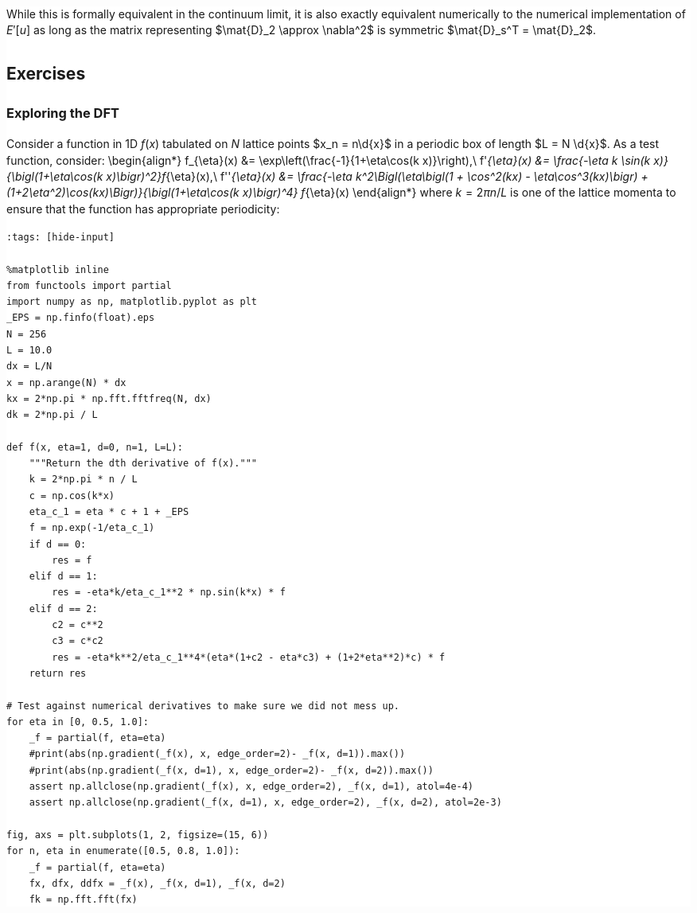 While this is formally equivalent in the continuum limit, it is also exactly equivalent
numerically to the numerical implementation of $E'[u]$ as long as the matrix
representing $\mat{D}_2 \approx \nabla^2$ is symmetric $\mat{D}_s^T = \mat{D}_2$.

## Exercises

### Exploring the DFT

Consider a function in 1D $f(x)$ tabulated on $N$ lattice points $x_n = n\d{x}$ in a
periodic box of length $L = N \d{x}$.  As a test function, consider:
\begin{align*}
  f_{\eta}(x) &= \exp\left(\frac{-1}{1+\eta\cos(k x)}\right),\\
  f'_{\eta}(x) &= \frac{-\eta k \sin(k x)}{\bigl(1+\eta\cos(k x)\bigr)^2}f_{\eta}(x),\\
  f''_{\eta}(x) &= 
  \frac{-\eta k^2\Bigl(\eta\bigl(1 + \cos^2(kx) - \eta\cos^3(kx)\bigr) + (1+2\eta^2)\cos(kx)\Bigr)}{\bigl(1+\eta\cos(k x)\bigr)^4}
  f_{\eta}(x)
\end{align*}
where $k = 2\pi n/L$ is one of the lattice momenta to ensure that the function has
appropriate periodicity:

```{code-cell}
:tags: [hide-input]

%matplotlib inline
from functools import partial
import numpy as np, matplotlib.pyplot as plt
_EPS = np.finfo(float).eps
N = 256
L = 10.0
dx = L/N
x = np.arange(N) * dx
kx = 2*np.pi * np.fft.fftfreq(N, dx)
dk = 2*np.pi / L

def f(x, eta=1, d=0, n=1, L=L):
    """Return the dth derivative of f(x)."""
    k = 2*np.pi * n / L
    c = np.cos(k*x)
    eta_c_1 = eta * c + 1 + _EPS
    f = np.exp(-1/eta_c_1)
    if d == 0:
        res = f
    elif d == 1:
        res = -eta*k/eta_c_1**2 * np.sin(k*x) * f
    elif d == 2:
        c2 = c**2
        c3 = c*c2
        res = -eta*k**2/eta_c_1**4*(eta*(1+c2 - eta*c3) + (1+2*eta**2)*c) * f
    return res

# Test against numerical derivatives to make sure we did not mess up.
for eta in [0, 0.5, 1.0]:
    _f = partial(f, eta=eta)
    #print(abs(np.gradient(_f(x), x, edge_order=2)- _f(x, d=1)).max())
    #print(abs(np.gradient(_f(x, d=1), x, edge_order=2)- _f(x, d=2)).max())
    assert np.allclose(np.gradient(_f(x), x, edge_order=2), _f(x, d=1), atol=4e-4)
    assert np.allclose(np.gradient(_f(x, d=1), x, edge_order=2), _f(x, d=2), atol=2e-3)

fig, axs = plt.subplots(1, 2, figsize=(15, 6))
for n, eta in enumerate([0.5, 0.8, 1.0]):
    _f = partial(f, eta=eta)
    fx, dfx, ddfx = _f(x), _f(x, d=1), _f(x, d=2)
    fk = np.fft.fft(fx)
```

[DCT]: <https://en.wikipedia.org/wiki/Discrete_cosine_transform>
[DST]: <https://en.wikipedia.org/wiki/Discrete_sine_transform>
[periodic]: <https://en.wikipedia.org/wiki/Periodic_boundary_conditions>
[Dirichlet]: <https://en.wikipedia.org/wiki/Dirichlet_boundary_condition>
[Neumann]: <https://en.wikipedia.org/wiki/Neumann_boundary_condition>
[product rule]: https://en.wikipedia.org/wiki/Product_rule
[Toeplitz]: <https://en.wikipedia.org/wiki/Toeplitz_matrix>
[convolution]: <https://en.wikipedia.org/wiki/Convolution>
[Dirac comb]: <https://en.wikipedia.org/wiki/Dirac_comb>
[Dirac delta function]: <https://en.wikipedia.org/wiki/Dirac_delta_function>
[Kronecker delta]: <https://en.wikipedia.org/wiki/Kronecker_delta>
[FFT]: <https://en.wikipedia.org/wiki/Fast_Fourier_transform>
[FFTw]: <https://fftw.org>
[DFT]: <https://en.wikipedia.org/wiki/Discrete_Fourier_transform>
[machine precision]: <https://en.wikipedia.org/wiki/Machine_epsilon>
[Renormalization Group]: <https://physics-552-quantum-iii.readthedocs.io/en/latest/RenormalizationGroup.html>
[analytic function]: <https://en.wikipedia.org/wiki/Analytic_function>
[ringing artifacts]: <https://en.wikipedia.org/wiki/Ringing_artifacts>
[broadcasting]: <https://numpy.org/doc/stable/user/basics.broadcasting.html>